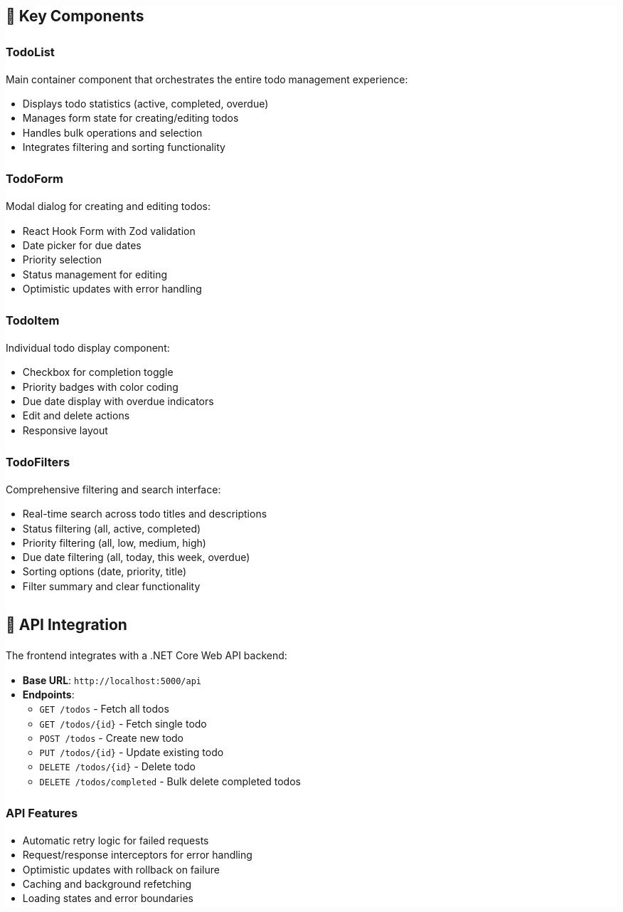## 🎯 Key Components

### TodoList
Main container component that orchestrates the entire todo management experience:
- Displays todo statistics (active, completed, overdue)
- Manages form state for creating/editing todos
- Handles bulk operations and selection
- Integrates filtering and sorting functionality

### TodoForm
Modal dialog for creating and editing todos:
- React Hook Form with Zod validation
- Date picker for due dates
- Priority selection
- Status management for editing
- Optimistic updates with error handling

### TodoItem
Individual todo display component:
- Checkbox for completion toggle
- Priority badges with color coding
- Due date display with overdue indicators
- Edit and delete actions
- Responsive layout

### TodoFilters
Comprehensive filtering and search interface:
- Real-time search across todo titles and descriptions
- Status filtering (all, active, completed)
- Priority filtering (all, low, medium, high)
- Due date filtering (all, today, this week, overdue)
- Sorting options (date, priority, title)
- Filter summary and clear functionality

## 🔧 API Integration

The frontend integrates with a .NET Core Web API backend:

- **Base URL**: `http://localhost:5000/api`
- **Endpoints**:
  - `GET /todos` - Fetch all todos
  - `GET /todos/{id}` - Fetch single todo
  - `POST /todos` - Create new todo
  - `PUT /todos/{id}` - Update existing todo
  - `DELETE /todos/{id}` - Delete todo
  - `DELETE /todos/completed` - Bulk delete completed todos

### API Features
- Automatic retry logic for failed requests
- Request/response interceptors for error handling
- Optimistic updates with rollback on failure
- Caching and background refetching
- Loading states and error boundaries
